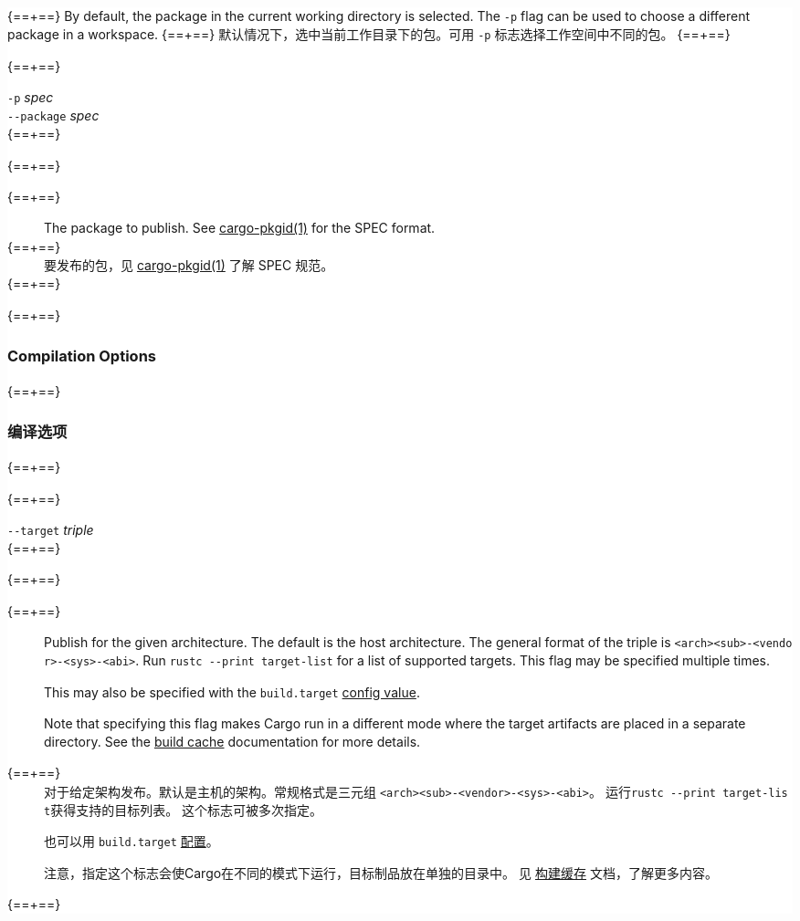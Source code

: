 {==+==}
By default, the package in the current working directory is selected. The `-p`
flag can be used to choose a different package in a workspace.
{==+==}
默认情况下，选中当前工作目录下的包。可用 `-p` 标志选择工作空间中不同的包。
{==+==}


{==+==}
<dt class="option-term" id="option-cargo-publish--p"><a class="option-anchor" href="#option-cargo-publish--p"></a><code>-p</code> <em>spec</em></dt>
<dt class="option-term" id="option-cargo-publish---package"><a class="option-anchor" href="#option-cargo-publish---package"></a><code>--package</code> <em>spec</em></dt>
{==+==}

{==+==}


{==+==}
<dd class="option-desc">The package to publish. See <a href="cargo-pkgid.html">cargo-pkgid(1)</a> for the SPEC
format.</dd>
{==+==}
<dd class="option-desc">要发布的包，见 <a href="cargo-pkgid.html">cargo-pkgid(1)</a> 了解 SPEC 规范。</dd>
{==+==}


{==+==}
### Compilation Options
{==+==}
### 编译选项
{==+==}


{==+==}
<dt class="option-term" id="option-cargo-publish---target"><a class="option-anchor" href="#option-cargo-publish---target"></a><code>--target</code> <em>triple</em></dt>
{==+==}

{==+==}


{==+==}
<dd class="option-desc">Publish for the given architecture. The default is the host architecture. The general format of the triple is
<code>&lt;arch&gt;&lt;sub&gt;-&lt;vendor&gt;-&lt;sys&gt;-&lt;abi&gt;</code>. Run <code>rustc --print target-list</code> for a
list of supported targets. This flag may be specified multiple times.</p>
<p>This may also be specified with the <code>build.target</code>
<a href="../reference/config.html">config value</a>.</p>
<p>Note that specifying this flag makes Cargo run in a different mode where the
target artifacts are placed in a separate directory. See the
<a href="../guide/build-cache.html">build cache</a> documentation for more details.</dd>
{==+==}
<dd class="option-desc">对于给定架构发布。默认是主机的架构。常规格式是三元组 <code>&lt;arch&gt;&lt;sub&gt;-&lt;vendor&gt;-&lt;sys&gt;-&lt;abi&gt;</code>。
运行<code>rustc --print target-list</code>获得支持的目标列表。 这个标志可被多次指定。</p>
<p>也可以用 <code>build.target</code> <a href="../reference/config.html">配置</a>。</p>
<p>注意，指定这个标志会使Cargo在不同的模式下运行，目标制品放在单独的目录中。
见 <a href="../guide/build-cache.html">构建缓存</a> 文档，了解更多内容。</dd>
{==+==}
